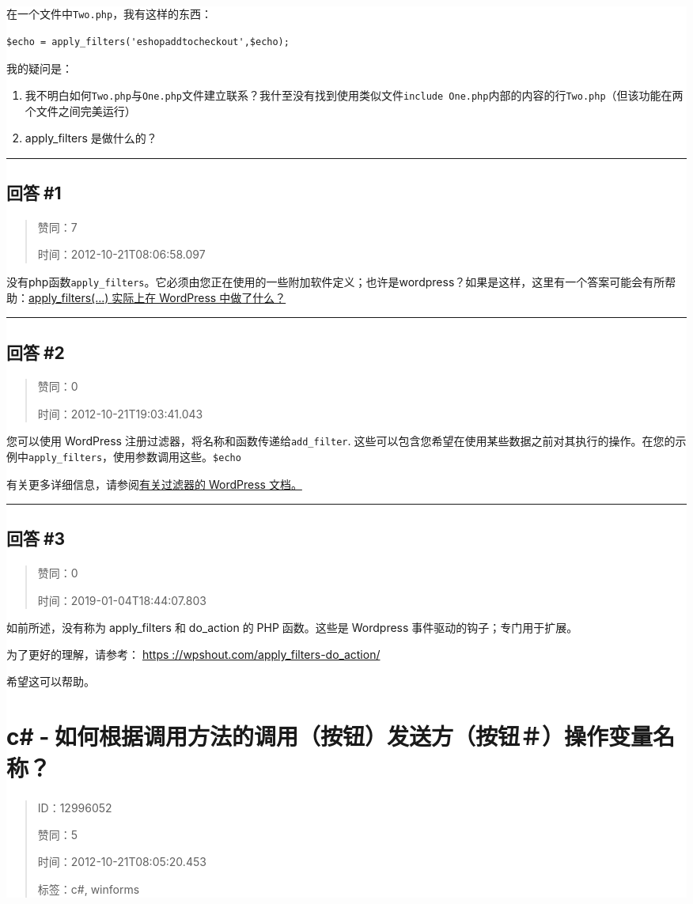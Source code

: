 在一个文件中`Two.php`，我有这样的东西：

```
$echo = apply_filters('eshopaddtocheckout',$echo); 
```

我的疑问是：

1.  我不明白如何`Two.php`与`One.php`文件建立联系？我什至没有找到使用类似文件`include One.php`内部的内容的行`Two.php`（但该功能在两个文件之间完美运行）

2.  apply_filters 是做什么的？

* * *

## 回答 #1

> 赞同：7
> 
> 时间：2012-10-21T08:06:58.097

没有php函数`apply_filters`。它必须由您正在使用的一些附加软件定义；也许是wordpress？如果是这样，这里有一个答案可能会有所帮助：[apply_filters(...) 实际上在 WordPress 中做了什么？](https://stackoverflow.com/questions/2270989/what-does-apply-filters-actually-do-in-wordpress)

* * *

## 回答 #2

> 赞同：0
> 
> 时间：2012-10-21T19:03:41.043

您可以使用 WordPress 注册过滤器，将名称和函数传递给`add_filter`. 这些可以包含您希望在使用某些数据之前对其执行的操作。在您的示例中`apply_filters`，使用参数调用这些。`$echo`

有关更多详细信息，请参阅[有关过滤器的 WordPress 文档。](http://codex.wordpress.org/Plugin_API#Filters)

* * *

## 回答 #3

> 赞同：0
> 
> 时间：2019-01-04T18:44:07.803

如前所述，没有称为 apply_filters 和 do_action 的 PHP 函数。这些是 Wordpress 事件驱动的钩子；专门用于扩展。

为了更好的理解，请参考： [https ://wpshout.com/apply_filters-do_action/](https://wpshout.com/apply_filters-do_action/)

希望这可以帮助。

# c# - 如何根据调用方法的调用（按钮）发送方（按钮＃）操作变量名称？

> ID：12996052
> 
> 赞同：5
> 
> 时间：2012-10-21T08:05:20.453
> 
> 标签：c#, winforms
